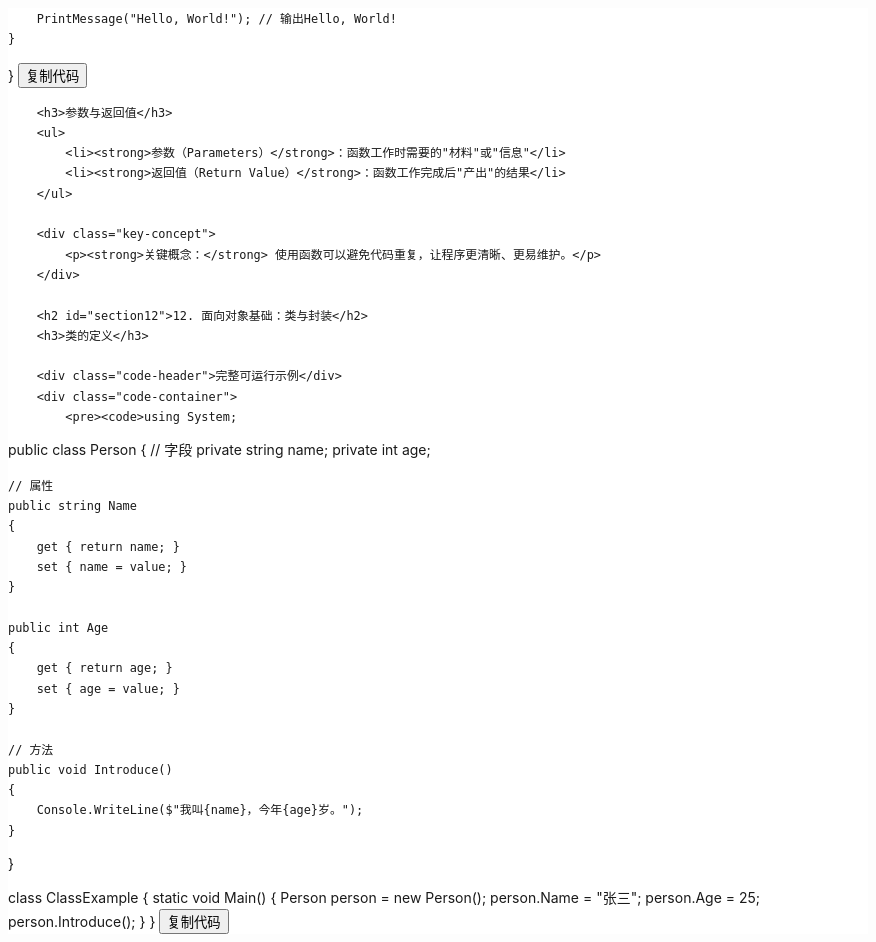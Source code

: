         PrintMessage("Hello, World!"); // 输出Hello, World!
    }
}</code></pre>
            <button class="copy-btn" onclick="copyCode(this)">复制代码</button>
        </div>

        <h3>参数与返回值</h3>
        <ul>
            <li><strong>参数（Parameters）</strong>：函数工作时需要的"材料"或"信息"</li>
            <li><strong>返回值（Return Value）</strong>：函数工作完成后"产出"的结果</li>
        </ul>
        
        <div class="key-concept">
            <p><strong>关键概念：</strong> 使用函数可以避免代码重复，让程序更清晰、更易维护。</p>
        </div>

        <h2 id="section12">12. 面向对象基础：类与封装</h2>
        <h3>类的定义</h3>
        
        <div class="code-header">完整可运行示例</div>
        <div class="code-container">
            <pre><code>using System;

public class Person
{
    // 字段
    private string name;
    private int age;
    
    // 属性
    public string Name
    {
        get { return name; }
        set { name = value; }
    }
    
    public int Age
    {
        get { return age; }
        set { age = value; }
    }
    
    // 方法
    public void Introduce()
    {
        Console.WriteLine($"我叫{name}，今年{age}岁。");
    }
}

class ClassExample
{
    static void Main()
    {
        Person person = new Person();
        person.Name = "张三";
        person.Age = 25;
        person.Introduce();
    }
}</code></pre>
            <button class="copy-btn" onclick="copyCode(this)">复制代码</button>
        </div>
        